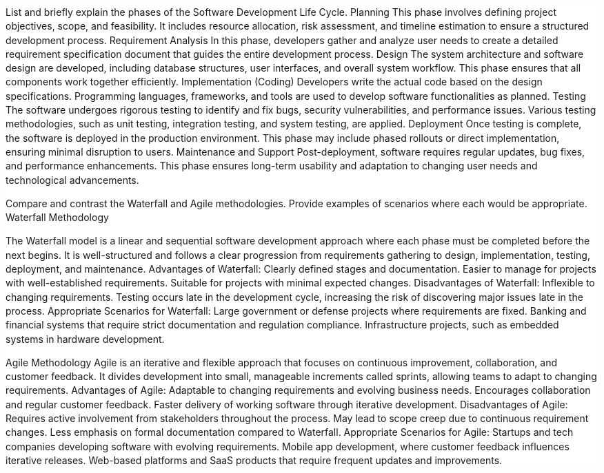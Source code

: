 List and briefly explain the phases of the Software Development Life Cycle.
Planning
This phase involves defining project objectives, scope, and feasibility. It includes resource allocation, risk assessment, and timeline estimation to ensure a structured development process.
Requirement Analysis
In this phase, developers gather and analyze user needs to create a detailed requirement specification document that guides the entire development process.
Design
The system architecture and software design are developed, including database structures, user interfaces, and overall system workflow. This phase ensures that all components work together efficiently.
Implementation (Coding)
Developers write the actual code based on the design specifications. Programming languages, frameworks, and tools are used to develop software functionalities as planned.
Testing
The software undergoes rigorous testing to identify and fix bugs, security vulnerabilities, and performance issues. Various testing methodologies, such as unit testing, integration testing, and system testing, are applied.
Deployment
Once testing is complete, the software is deployed in the production environment. This phase may include phased rollouts or direct implementation, ensuring minimal disruption to users.
Maintenance and Support
Post-deployment, software requires regular updates, bug fixes, and performance enhancements. This phase ensures long-term usability and adaptation to changing user needs and technological advancements.

Compare and contrast the Waterfall and Agile methodologies. Provide examples of scenarios where each would be appropriate.
Waterfall Methodology

The Waterfall model is a linear and sequential software development approach where each phase must be completed before the next begins. It is well-structured and follows a clear progression from requirements gathering to design, implementation, testing, deployment, and maintenance.
Advantages of Waterfall:
Clearly defined stages and documentation.
Easier to manage for projects with well-established requirements.
Suitable for projects with minimal expected changes.
Disadvantages of Waterfall:
Inflexible to changing requirements.
Testing occurs late in the development cycle, increasing the risk of discovering major issues late in the process.
Appropriate Scenarios for Waterfall:
Large government or defense projects where requirements are fixed.
Banking and financial systems that require strict documentation and regulation compliance.
Infrastructure projects, such as embedded systems in hardware development.

Agile Methodology
Agile is an iterative and flexible approach that focuses on continuous improvement, collaboration, and customer feedback. It divides development into small, manageable increments called sprints, allowing teams to adapt to changing requirements.
Advantages of Agile:
Adaptable to changing requirements and evolving business needs.
Encourages collaboration and regular customer feedback.
Faster delivery of working software through iterative development.
Disadvantages of Agile:
Requires active involvement from stakeholders throughout the process.
May lead to scope creep due to continuous requirement changes.
Less emphasis on formal documentation compared to Waterfall.
Appropriate Scenarios for Agile:
Startups and tech companies developing software with evolving requirements.
Mobile app development, where customer feedback influences iterative releases.
Web-based platforms and SaaS products that require frequent updates and improvements.
